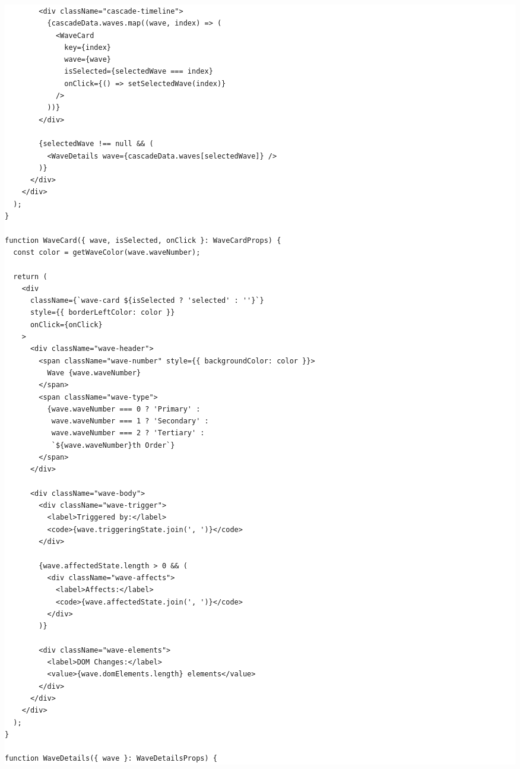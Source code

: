 ```tsx
        <div className="cascade-timeline">
          {cascadeData.waves.map((wave, index) => (
            <WaveCard
              key={index}
              wave={wave}
              isSelected={selectedWave === index}
              onClick={() => setSelectedWave(index)}
            />
          ))}
        </div>

        {selectedWave !== null && (
          <WaveDetails wave={cascadeData.waves[selectedWave]} />
        )}
      </div>
    </div>
  );
}

function WaveCard({ wave, isSelected, onClick }: WaveCardProps) {
  const color = getWaveColor(wave.waveNumber);

  return (
    <div
      className={`wave-card ${isSelected ? 'selected' : ''}`}
      style={{ borderLeftColor: color }}
      onClick={onClick}
    >
      <div className="wave-header">
        <span className="wave-number" style={{ backgroundColor: color }}>
          Wave {wave.waveNumber}
        </span>
        <span className="wave-type">
          {wave.waveNumber === 0 ? 'Primary' :
           wave.waveNumber === 1 ? 'Secondary' :
           wave.waveNumber === 2 ? 'Tertiary' :
           `${wave.waveNumber}th Order`}
        </span>
      </div>

      <div className="wave-body">
        <div className="wave-trigger">
          <label>Triggered by:</label>
          <code>{wave.triggeringState.join(', ')}</code>
        </div>

        {wave.affectedState.length > 0 && (
          <div className="wave-affects">
            <label>Affects:</label>
            <code>{wave.affectedState.join(', ')}</code>
          </div>
        )}

        <div className="wave-elements">
          <label>DOM Changes:</label>
          <value>{wave.domElements.length} elements</value>
        </div>
      </div>
    </div>
  );
}

function WaveDetails({ wave }: WaveDetailsProps) {
```